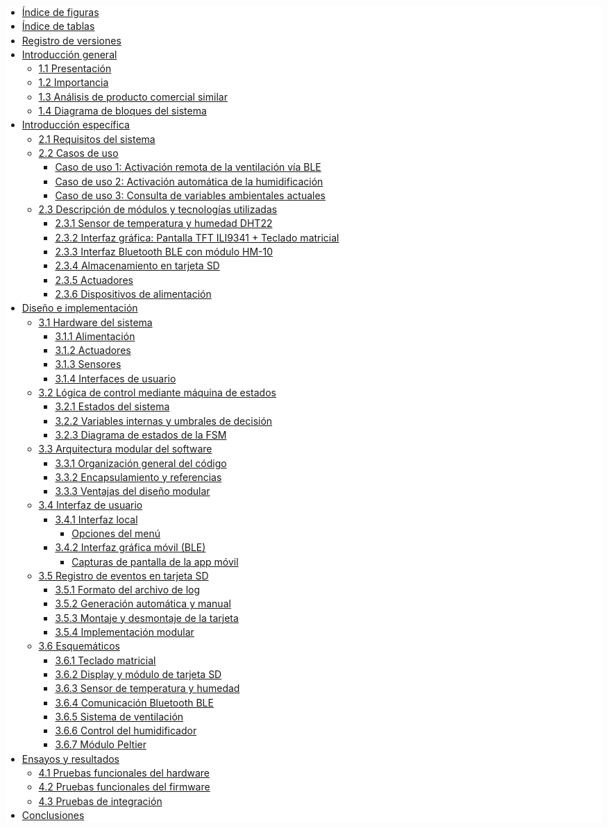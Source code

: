 - [Índice de figuras](#índice-de-figuras)
- [Índice de tablas](#índice-de-tablas)
- [Registro de versiones](#registro-de-versiones)
- [Introducción general](#introducción-general)
  - [1.1 Presentación](#11-presentación)
  - [1.2 Importancia](#12-importancia)
  - [1.3 Análisis de producto comercial similar](#13-análisis-de-producto-comercial-similar)
  - [1.4 Diagrama de bloques del sistema](#14-diagrama-de-bloques-del-sistema)
- [Introducción específica](#introducción-específica)
  - [2.1 Requisitos del sistema](#21-requisitos-del-sistema)
  - [2.2 Casos de uso](#22-casos-de-uso)
    - [Caso de uso 1: Activación remota de la ventilación vía BLE](#caso-de-uso-1-activación-remota-de-la-ventilación-vía-ble)
    - [Caso de uso 2: Activación automática de la humidificación](#caso-de-uso-2-activación-automática-de-la-humidificación)
    - [Caso de uso 3: Consulta de variables ambientales actuales](#caso-de-uso-3-consulta-de-variables-ambientales-actuales)
  - [2.3 Descripción de módulos y tecnologías utilizadas](#23-descripción-de-módulos-y-tecnologías-utilizadas)
    - [2.3.1 Sensor de temperatura y humedad DHT22](#231-sensor-de-temperatura-y-humedad-dht22)
    - [2.3.2 Interfaz gráfica: Pantalla TFT ILI9341 + Teclado matricial](#232-interfaz-gráfica-pantalla-tft-ili9341--teclado-matricial)
    - [2.3.3 Interfaz Bluetooth BLE con módulo HM-10](#233-interfaz-bluetooth-ble-con-módulo-hm-10)
    - [2.3.4 Almacenamiento en tarjeta SD](#234-almacenamiento-en-tarjeta-sd)
    - [2.3.5 Actuadores](#235-actuadores)
    - [2.3.6 Dispositivos de alimentación](#236-dispositivos-de-alimentación)
- [Diseño e implementación](#diseño-e-implementación)
  - [3.1 Hardware del sistema](#31-hardware-del-sistema)
    - [3.1.1 Alimentación](#311-alimentación)
    - [3.1.2 Actuadores](#312-actuadores)
    - [3.1.3 Sensores](#313-sensores)
    - [3.1.4 Interfaces de usuario](#314-interfaces-de-usuario)
  - [3.2 Lógica de control mediante máquina de estados](#32-lógica-de-control-mediante-máquina-de-estados)
    - [3.2.1 Estados del sistema](#321-estados-del-sistema)
    - [3.2.2 Variables internas y umbrales de decisión](#322-variables-internas-y-umbrales-de-decisión)
    - [3.2.3 Diagrama de estados de la FSM](#323-diagrama-de-estados-de-la-fsm)
  - [3.3 Arquitectura modular del software](#33-arquitectura-modular-del-software)
    - [3.3.1 Organización general del código](#331-organización-general-del-código)
    - [3.3.2 Encapsulamiento y referencias](#332-encapsulamiento-y-referencias)
    - [3.3.3 Ventajas del diseño modular](#333-ventajas-del-diseño-modular)
  - [3.4 Interfaz de usuario](#34-interfaz-de-usuario)
    - [3.4.1 Interfaz local](#341-interfaz-local)
      - [Opciones del menú](#opciones-del-menú)
    - [3.4.2 Interfaz gráfica móvil (BLE)](#342-interfaz-gráfica-móvil-ble)
      - [Capturas de pantalla de la app móvil](#capturas-de-pantalla-de-la-app-móvil)
  - [3.5 Registro de eventos en tarjeta SD](#35-registro-de-eventos-en-tarjeta-sd)
    - [3.5.1 Formato del archivo de log](#351-formato-del-archivo-de-log)
    - [3.5.2 Generación automática y manual](#352-generación-automática-y-manual)
    - [3.5.3 Montaje y desmontaje de la tarjeta](#353-montaje-y-desmontaje-de-la-tarjeta)
    - [3.5.4 Implementación modular](#354-implementación-modular)
  - [3.6 Esquemáticos](#36-esquemáticos)
    - [3.6.1 Teclado matricial](#361-teclado-matricial)
    - [3.6.2 Display y módulo de tarjeta SD](#362-display-y-módulo-de-tarjeta-sd)
    - [3.6.3 Sensor de temperatura y humedad](#363-sensor-de-temperatura-y-humedad)
    - [3.6.4 Comunicación Bluetooth BLE](#364-comunicación-bluetooth-ble)
    - [3.6.5 Sistema de ventilación](#365-sistema-de-ventilación)
    - [3.6.6 Control del humidificador](#366-control-del-humidificador)
    - [3.6.7 Módulo Peltier](#367-módulo-peltier)
- [Ensayos y resultados](#ensayos-y-resultados)
    - [4.1 Pruebas funcionales del hardware](#41-pruebas-funcionales-del-hardware)
    - [4.2 Pruebas funcionales del firmware](#42-pruebas-funcionales-del-firmware)
    - [4.3 Pruebas de integración](#43-pruebas-de-integración)
- [Conclusiones](#conclusiones)